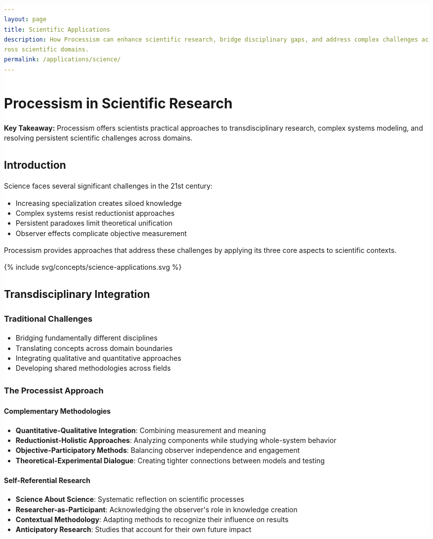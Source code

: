 ```yaml
---
layout: page
title: Scientific Applications
description: How Processism can enhance scientific research, bridge disciplinary gaps, and address complex challenges across scientific domains.
permalink: /applications/science/
---
```


# Processism in Scientific Research

**Key Takeaway:** Processism offers scientists practical approaches to transdisciplinary research, complex systems modeling, and resolving persistent scientific challenges across domains.

## Introduction

Science faces several significant challenges in the 21st century:
- Increasing specialization creates siloed knowledge
- Complex systems resist reductionist approaches
- Persistent paradoxes limit theoretical unification
- Observer effects complicate objective measurement

Processism provides approaches that address these challenges by applying its three core aspects to scientific contexts.

{% include svg/concepts/science-applications.svg %}

## Transdisciplinary Integration

### Traditional Challenges
- Bridging fundamentally different disciplines
- Translating concepts across domain boundaries
- Integrating qualitative and quantitative approaches
- Developing shared methodologies across fields

### The Processist Approach

#### Complementary Methodologies
- **Quantitative-Qualitative Integration**: Combining measurement and meaning
- **Reductionist-Holistic Approaches**: Analyzing components while studying whole-system behavior
- **Objective-Participatory Methods**: Balancing observer independence and engagement
- **Theoretical-Experimental Dialogue**: Creating tighter connections between models and testing

#### Self-Referential Research
- **Science About Science**: Systematic reflection on scientific processes
- **Researcher-as-Participant**: Acknowledging the observer's role in knowledge creation
- **Contextual Methodology**: Adapting methods to recognize their influence on results
- **Anticipatory Research**: Studies that account for their own future impact
